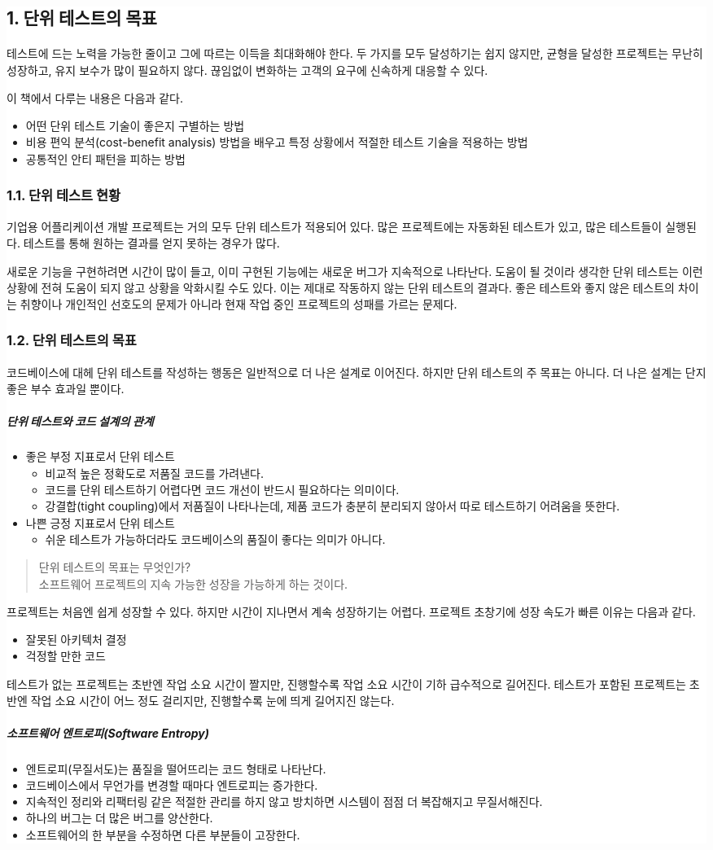 
## 1. 단위 테스트의 목표

테스트에 드는 노력을 가능한 줄이고 그에 따르는 이득을 최대화해야 한다. 
두 가지를 모두 달성하기는 쉽지 않지만, 균형을 달성한 프로젝트는 무난히 성장하고, 유지 보수가 많이 필요하지 않다. 
끊임없이 변화하는 고객의 요구에 신속하게 대응할 수 있다. 

이 책에서 다루는 내용은 다음과 같다.

* 어떤 단위 테스트 기술이 좋은지 구별하는 방법
* 비용 편익 분석(cost-benefit analysis) 방법을 배우고 특정 상황에서 적절한 테스트 기술을 적용하는 방법
* 공통적인 안티 패턴을 피하는 방법

### 1.1. 단위 테스트 현황

기업용 어플리케이션 개발 프로젝트는 거의 모두 단위 테스트가 적용되어 있다. 
많은 프로젝트에는 자동화된 테스트가 있고, 많은 테스트들이 실행된다. 
테스트를 통해 원하는 결과를 얻지 못하는 경우가 많다. 

새로운 기능을 구현하려면 시간이 많이 들고, 이미 구현된 기능에는 새로운 버그가 지속적으로 나타난다. 
도움이 될 것이라 생각한 단위 테스트는 이런 상황에 전혀 도움이 되지 않고 상황을 악화시킬 수도 있다. 
이는 제대로 작동하지 않는 단위 테스트의 결과다. 
좋은 테스트와 좋지 않은 테스트의 차이는 취향이나 개인적인 선호도의 문제가 아니라 현재 작업 중인 프로젝트의 성패를 가르는 문제다. 

### 1.2. 단위 테스트의 목표

코드베이스에 대헤 단위 테스트를 작성하는 행동은 일반적으로 더 나은 설계로 이어진다. 
하지만 단위 테스트의 주 목표는 아니다. 
더 나은 설계는 단지 좋은 부수 효과일 뿐이다. 

##### 단위 테스트와 코드 설계의 관계

* 좋은 부정 지표로서 단위 테스트
    * 비교적 높은 정확도로 저품질 코드를 가려낸다. 
    * 코드를 단위 테스트하기 어렵다면 코드 개선이 반드시 필요하다는 의미이다. 
    * 강결합(tight coupling)에서 저품질이 나타나는데, 제품 코드가 충분히 분리되지 않아서 따로 테스트하기 어려움을 뜻한다. 
* 나쁜 긍정 지표로서 단위 테스트
    * 쉬운 테스트가 가능하더라도 코드베이스의 품질이 좋다는 의미가 아니다.

> 단위 테스트의 목표는 무엇인가?<br/>
> 소프트웨어 프로젝트의 지속 가능한 성장을 가능하게 하는 것이다.

프로젝트는 처음엔 쉽게 성장할 수 있다. 
하지만 시간이 지나면서 계속 성장하기는 어렵다. 
프로젝트 초창기에 성장 속도가 빠른 이유는 다음과 같다. 

* 잘못된 아키텍처 결정
* 걱정할 만한 코드

테스트가 없는 프로젝트는 초반엔 작업 소요 시간이 짤지만, 진행할수록 작업 소요 시간이 기하 급수적으로 길어진다. 
테스트가 포함된 프로젝트는 초반엔 작업 소요 시간이 어느 정도 걸리지만, 진행할수록 눈에 띄게 길어지진 않는다. 

##### 소프트웨어 엔트로피(Software Entropy)

* 엔트로피(무질서도)는 품질을 떨어뜨리는 코드 형태로 나타난다. 
* 코드베이스에서 무언가를 변경할 때마다 엔트로피는 증가한다.
* 지속적인 정리와 리팩터링 같은 적절한 관리를 하지 않고 방치하면 시스템이 점점 더 복잡해지고 무질서해진다. 
* 하나의 버그는 더 많은 버그를 양산한다.
* 소프트웨어의 한 부분을 수정하면 다른 부분들이 고장한다.
